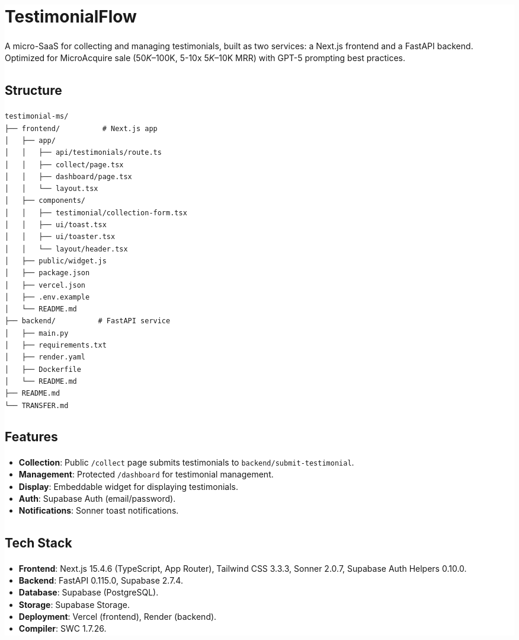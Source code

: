 # TestimonialFlow

A micro-SaaS for collecting and managing testimonials, built as two services: a Next.js frontend and a FastAPI backend. Optimized for MicroAcquire sale ($50K–$100K, 5-10x $5K–$10K MRR) with GPT-5 prompting best practices.

## Structure

```
testimonial-ms/
├── frontend/          # Next.js app
│   ├── app/
│   │   ├── api/testimonials/route.ts
│   │   ├── collect/page.tsx
│   │   ├── dashboard/page.tsx
│   │   └── layout.tsx
│   ├── components/
│   │   ├── testimonial/collection-form.tsx
│   │   ├── ui/toast.tsx
│   │   ├── ui/toaster.tsx
│   │   └── layout/header.tsx
│   ├── public/widget.js
│   ├── package.json
│   ├── vercel.json
│   ├── .env.example
│   └── README.md
├── backend/          # FastAPI service
│   ├── main.py
│   ├── requirements.txt
│   ├── render.yaml
│   ├── Dockerfile
│   └── README.md
├── README.md
└── TRANSFER.md
```

## Features
- **Collection**: Public `/collect` page submits testimonials to `backend/submit-testimonial`.
- **Management**: Protected `/dashboard` for testimonial management.
- **Display**: Embeddable widget for displaying testimonials.
- **Auth**: Supabase Auth (email/password).
- **Notifications**: Sonner toast notifications.

## Tech Stack
- **Frontend**: Next.js 15.4.6 (TypeScript, App Router), Tailwind CSS 3.3.3, Sonner 2.0.7, Supabase Auth Helpers 0.10.0.
- **Backend**: FastAPI 0.115.0, Supabase 2.7.4.
- **Database**: Supabase (PostgreSQL).
- **Storage**: Supabase Storage.
- **Deployment**: Vercel (frontend), Render (backend).
- **Compiler**: SWC 1.7.26.
